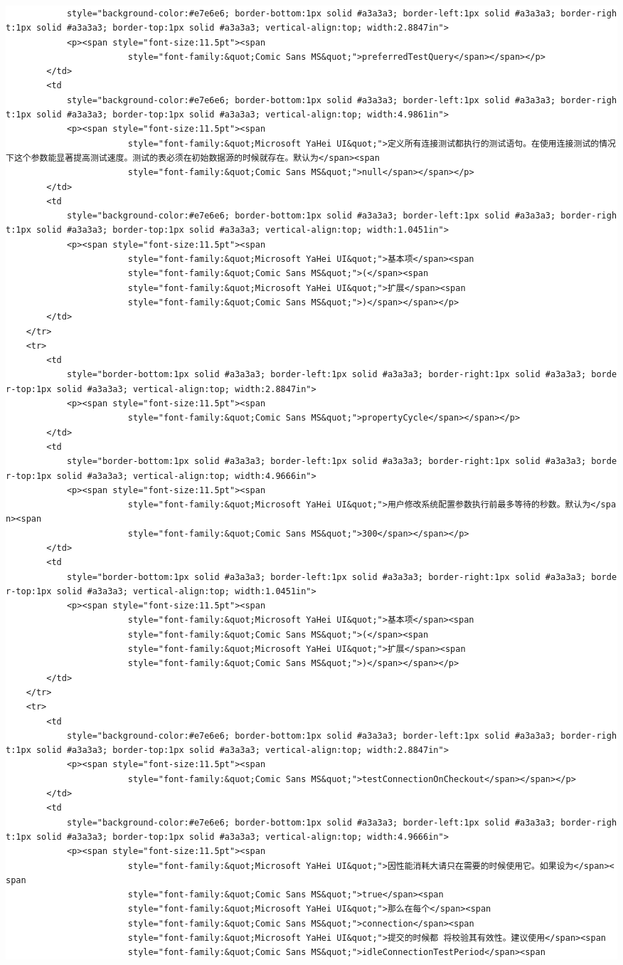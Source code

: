                 style="background-color:#e7e6e6; border-bottom:1px solid #a3a3a3; border-left:1px solid #a3a3a3; border-right:1px solid #a3a3a3; border-top:1px solid #a3a3a3; vertical-align:top; width:2.8847in">
                <p><span style="font-size:11.5pt"><span
                            style="font-family:&quot;Comic Sans MS&quot;">preferredTestQuery</span></span></p>
            </td>
            <td
                style="background-color:#e7e6e6; border-bottom:1px solid #a3a3a3; border-left:1px solid #a3a3a3; border-right:1px solid #a3a3a3; border-top:1px solid #a3a3a3; vertical-align:top; width:4.9861in">
                <p><span style="font-size:11.5pt"><span
                            style="font-family:&quot;Microsoft YaHei UI&quot;">定义所有连接测试都执行的测试语句。在使用连接测试的情况下这个参数能显著提高测试速度。测试的表必须在初始数据源的时候就存在。默认为</span><span
                            style="font-family:&quot;Comic Sans MS&quot;">null</span></span></p>
            </td>
            <td
                style="background-color:#e7e6e6; border-bottom:1px solid #a3a3a3; border-left:1px solid #a3a3a3; border-right:1px solid #a3a3a3; border-top:1px solid #a3a3a3; vertical-align:top; width:1.0451in">
                <p><span style="font-size:11.5pt"><span
                            style="font-family:&quot;Microsoft YaHei UI&quot;">基本项</span><span
                            style="font-family:&quot;Comic Sans MS&quot;">(</span><span
                            style="font-family:&quot;Microsoft YaHei UI&quot;">扩展</span><span
                            style="font-family:&quot;Comic Sans MS&quot;">)</span></span></p>
            </td>
        </tr>
        <tr>
            <td
                style="border-bottom:1px solid #a3a3a3; border-left:1px solid #a3a3a3; border-right:1px solid #a3a3a3; border-top:1px solid #a3a3a3; vertical-align:top; width:2.8847in">
                <p><span style="font-size:11.5pt"><span
                            style="font-family:&quot;Comic Sans MS&quot;">propertyCycle</span></span></p>
            </td>
            <td
                style="border-bottom:1px solid #a3a3a3; border-left:1px solid #a3a3a3; border-right:1px solid #a3a3a3; border-top:1px solid #a3a3a3; vertical-align:top; width:4.9666in">
                <p><span style="font-size:11.5pt"><span
                            style="font-family:&quot;Microsoft YaHei UI&quot;">用户修改系统配置参数执行前最多等待的秒数。默认为</span><span
                            style="font-family:&quot;Comic Sans MS&quot;">300</span></span></p>
            </td>
            <td
                style="border-bottom:1px solid #a3a3a3; border-left:1px solid #a3a3a3; border-right:1px solid #a3a3a3; border-top:1px solid #a3a3a3; vertical-align:top; width:1.0451in">
                <p><span style="font-size:11.5pt"><span
                            style="font-family:&quot;Microsoft YaHei UI&quot;">基本项</span><span
                            style="font-family:&quot;Comic Sans MS&quot;">(</span><span
                            style="font-family:&quot;Microsoft YaHei UI&quot;">扩展</span><span
                            style="font-family:&quot;Comic Sans MS&quot;">)</span></span></p>
            </td>
        </tr>
        <tr>
            <td
                style="background-color:#e7e6e6; border-bottom:1px solid #a3a3a3; border-left:1px solid #a3a3a3; border-right:1px solid #a3a3a3; border-top:1px solid #a3a3a3; vertical-align:top; width:2.8847in">
                <p><span style="font-size:11.5pt"><span
                            style="font-family:&quot;Comic Sans MS&quot;">testConnectionOnCheckout</span></span></p>
            </td>
            <td
                style="background-color:#e7e6e6; border-bottom:1px solid #a3a3a3; border-left:1px solid #a3a3a3; border-right:1px solid #a3a3a3; border-top:1px solid #a3a3a3; vertical-align:top; width:4.9666in">
                <p><span style="font-size:11.5pt"><span
                            style="font-family:&quot;Microsoft YaHei UI&quot;">因性能消耗大请只在需要的时候使用它。如果设为</span><span
                            style="font-family:&quot;Comic Sans MS&quot;">true</span><span
                            style="font-family:&quot;Microsoft YaHei UI&quot;">那么在每个</span><span
                            style="font-family:&quot;Comic Sans MS&quot;">connection</span><span
                            style="font-family:&quot;Microsoft YaHei UI&quot;">提交的时候都 将校验其有效性。建议使用</span><span
                            style="font-family:&quot;Comic Sans MS&quot;">idleConnectionTestPeriod</span><span